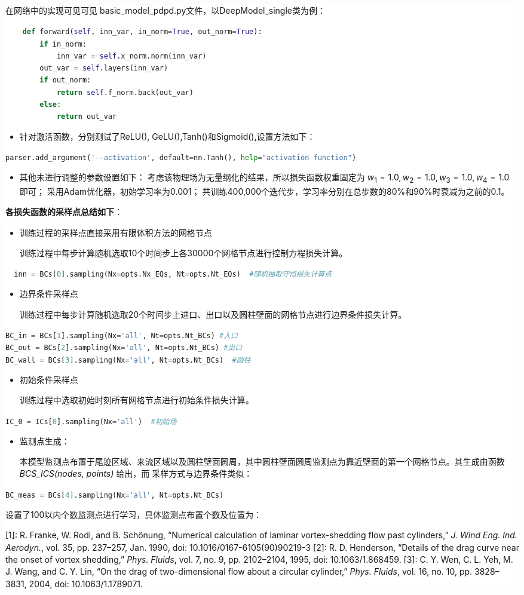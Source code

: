在网络中的实现可见可见 basic_model_pdpd.py文件，以DeepModel_single类为例：

``` python
    def forward(self, inn_var, in_norm=True, out_norm=True):
        if in_norm:
            inn_var = self.x_norm.norm(inn_var)
        out_var = self.layers(inn_var)
        if out_norm:
            return self.f_norm.back(out_var)
        else:
            return out_var
```

* 针对激活函数，分别测试了ReLU(), GeLU(),Tanh()和Sigmoid(),设置方法如下：

```python
parser.add_argument('--activation', default=nn.Tanh(), help="activation function")
```

* 其他未进行调整的参数设置如下： 考虑该物理场为无量纲化的结果，所以损失函数权重固定为 $w_1=1.0, w_2=1.0, w_3=1.0, w_4=1.0$ 即可； 采用Adam优化器，初始学习率为0.001； 共训练400,000个迭代步，学习率分别在总步数的80%和90%时衰减为之前的0.1。


**各损失函数的采样点总结如下**：

* 训练过程的采样点直接采用有限体积方法的网格节点

  训练过程中每步计算随机选取10个时间步上各30000个网格节点进行控制方程损失计算。

```python
  inn = BCs[0].sampling(Nx=opts.Nx_EQs, Nt=opts.Nt_EQs)  #随机抽取守恒损失计算点  
```

* 边界条件采样点

  训练过程中每步计算随机选取20个时间步上进口、出口以及圆柱壁面的网格节点进行边界条件损失计算。

```python
BC_in = BCs[1].sampling(Nx='all', Nt=opts.Nt_BCs) #入口  
BC_out = BCs[2].sampling(Nx='all', Nt=opts.Nt_BCs) #出口  
BC_wall = BCs[3].sampling(Nx='all', Nt=opts.Nt_BCs)  #圆柱  
```

* 初始条件采样点

  训练过程中选取初始时刻所有网格节点进行初始条件损失计算。

```python
IC_0 = ICs[0].sampling(Nx='all')  #初始场
```

* 监测点生成：

  本模型监测点布置于尾迹区域、来流区域以及圆柱壁面圆周，其中圆柱壁面圆周监测点为靠近壁面的第一个网格节点。其生成由函数 *BCS_ICS(nodes, points)* 给出，而  采样方式与边界条件类似：

```python
BC_meas = BCs[4].sampling(Nx='all', Nt=opts.Nt_BCs)
```

  设置了100以内个数监测点进行学习，具体监测点布置个数及位置为：


[1]: R. Franke, W. Rodi, and B. Schönung, “Numerical calculation of laminar vortex-shedding flow past cylinders,” _J. Wind Eng. Ind. Aerodyn._, vol. 35, pp. 237–257, Jan. 1990, doi: 10.1016/0167-6105(90)90219-3
[2]: R. D. Henderson, “Details of the drag curve near the onset of vortex shedding,” _Phys. Fluids_, vol. 7, no. 9, pp. 2102–2104, 1995, doi: 10.1063/1.868459.
[3]: C. Y. Wen, C. L. Yeh, M. J. Wang, and C. Y. Lin, “On the drag of two-dimensional flow about a circular cylinder,” _Phys. Fluids_, vol. 16, no. 10, pp. 3828–3831, 2004, doi: 10.1063/1.1789071.